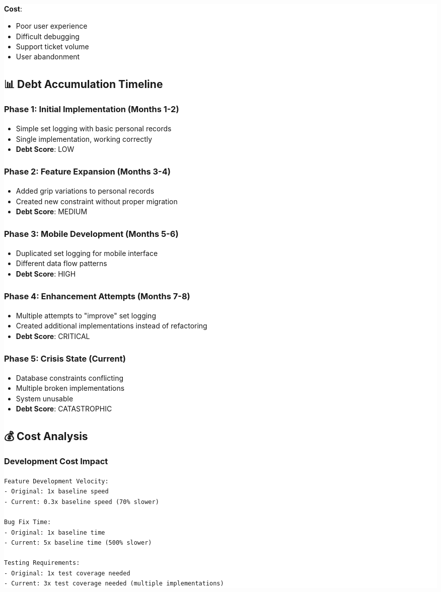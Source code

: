 **Cost**:
- Poor user experience
- Difficult debugging
- Support ticket volume
- User abandonment

## 📊 Debt Accumulation Timeline

### Phase 1: Initial Implementation (Months 1-2)
- Simple set logging with basic personal records
- Single implementation, working correctly
- **Debt Score**: LOW

### Phase 2: Feature Expansion (Months 3-4)
- Added grip variations to personal records
- Created new constraint without proper migration
- **Debt Score**: MEDIUM

### Phase 3: Mobile Development (Months 5-6)
- Duplicated set logging for mobile interface
- Different data flow patterns
- **Debt Score**: HIGH

### Phase 4: Enhancement Attempts (Months 7-8)
- Multiple attempts to "improve" set logging
- Created additional implementations instead of refactoring
- **Debt Score**: CRITICAL

### Phase 5: Crisis State (Current)
- Database constraints conflicting
- Multiple broken implementations
- System unusable
- **Debt Score**: CATASTROPHIC

## 💰 Cost Analysis

### Development Cost Impact
```
Feature Development Velocity:
- Original: 1x baseline speed
- Current: 0.3x baseline speed (70% slower)

Bug Fix Time:
- Original: 1x baseline time  
- Current: 5x baseline time (500% slower)

Testing Requirements:
- Original: 1x test coverage needed
- Current: 3x test coverage needed (multiple implementations)
```
